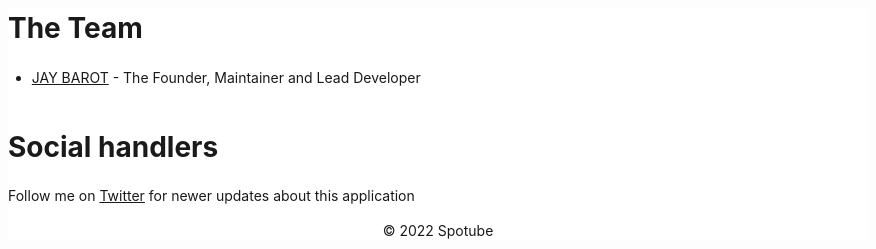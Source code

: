 # The Team

- [JAY BAROT](https://linktr.ee/Jay_barot) - The Founder, Maintainer and Lead Developer

# Social handlers

Follow me on [Twitter](https://linktr.ee/Jay_barot) for newer updates about this application


<p align="center">&copy; 2022 Spotube</p>



[win32-dlink]: https://github.com/KRTirtho/spotube/releases/latest/download/Spotube-windows-x86_64-setup.exe
[deb-dlink]: https://github.com/KRTirtho/spotube/releases/latest/download/Spotube-linux-x86_64.deb
[linux-dlink]: https://github.com/KRTirtho/spotube/releases/latest/download/Spotube-linux-x86_64.tar.xz
[appimage-dlink]: https://github.com/KRTirtho/spotube/releases/latest/download/Spotube-linux-x86_64.AppImage
[mac-dlink]: https://github.com/KRTirtho/spotube/releases/latest/download/Spotube-macos-x86_64.dmg
[android-dlink]: https://github.com/KRTirtho/spotube/releases/latest/download/Spotube-android-all-arch.apk
[fdroid-dlink]: https://f-droid.org/packages/oss.krtirtho.spotube/

[wiki-installation-instructions]: https://github.com/KRTirtho/spotube/wiki/Installation-Instrcutions
